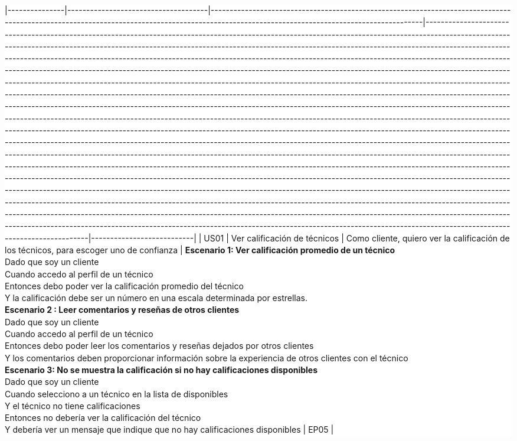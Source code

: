 |---------------|-------------------------------------|---------------------------------------------------------------------------------------------------------------------------------------------------------------------------------------------|-------------------------------------------------------------------------------------------------------------------------------------------------------------------------------------------------------------------------------------------------------------------------------------------------------------------------------------------------------------------------------------------------------------------------------------------------------------------------------------------------------------------------------------------------------------------------------------------------------------------------------------------------------------------------------------------------------------------------------------------------------------------------------------------------------------------------------------------------------------------------------------------------------------------------------------------------------------------------------------------------------------------------------------------------------------------------------------------------------------------------------------------------------------------------------------------------------------------------------------------------------------------------------------------------------------------------------------------------------------------------------------------------------------------------------------------------------------------------------------------------------------------------------------------------------------------------------------------------------------------------------------------------------------------------------------------------------------------------------------------------------------------------------------------------------------------------------------------------------------------------------------------------------------------------------------------------------------------------------------------------------------------------------------------------------------------------------------------------------------------------------------------------------------------------------------------------------------------------------------------------------------------------------------------------------------------------------------------------------------------------------------------------|---------------------------|
| US01          | Ver calificación de técnicos        | Como cliente, quiero ver la calificación de los técnicos, para escoger uno de confianza                                                                                                     | **Escenario 1: Ver calificación promedio de un técnico** <br>Dado que soy un cliente<br>Cuando accedo al perfil de un técnico<br>Entonces debo poder ver la calificación promedio del técnico<br>Y la calificación debe ser un número en una escala determinada por estrellas.   <br>**Escenario 2 : Leer comentarios y reseñas de otros clientes** <br>Dado que soy un cliente<br>Cuando accedo al perfil de un técnico<br>Entonces debo poder leer los comentarios y reseñas dejados por otros clientes<br>Y los comentarios deben proporcionar información sobre la experiencia de otros clientes con el técnico <br> **Escenario 3: No se muestra la calificación si no hay calificaciones disponibles** <br>Dado que soy un cliente <br>Cuando selecciono a un técnico en la lista de disponibles<br>Y el técnico no tiene calificaciones<br>Entonces no debería ver la calificación del técnico<br>Y debería ver un mensaje que indique que no hay calificaciones disponibles                                                                                                                                                                                                                                                                                                                                                                                                                                                                                                                                                                                                                                                                                                                                                                                                                                                                                                                                                                                                                                                                                                                                                                                                                                                                                                                                                                                                             | EP05                      |